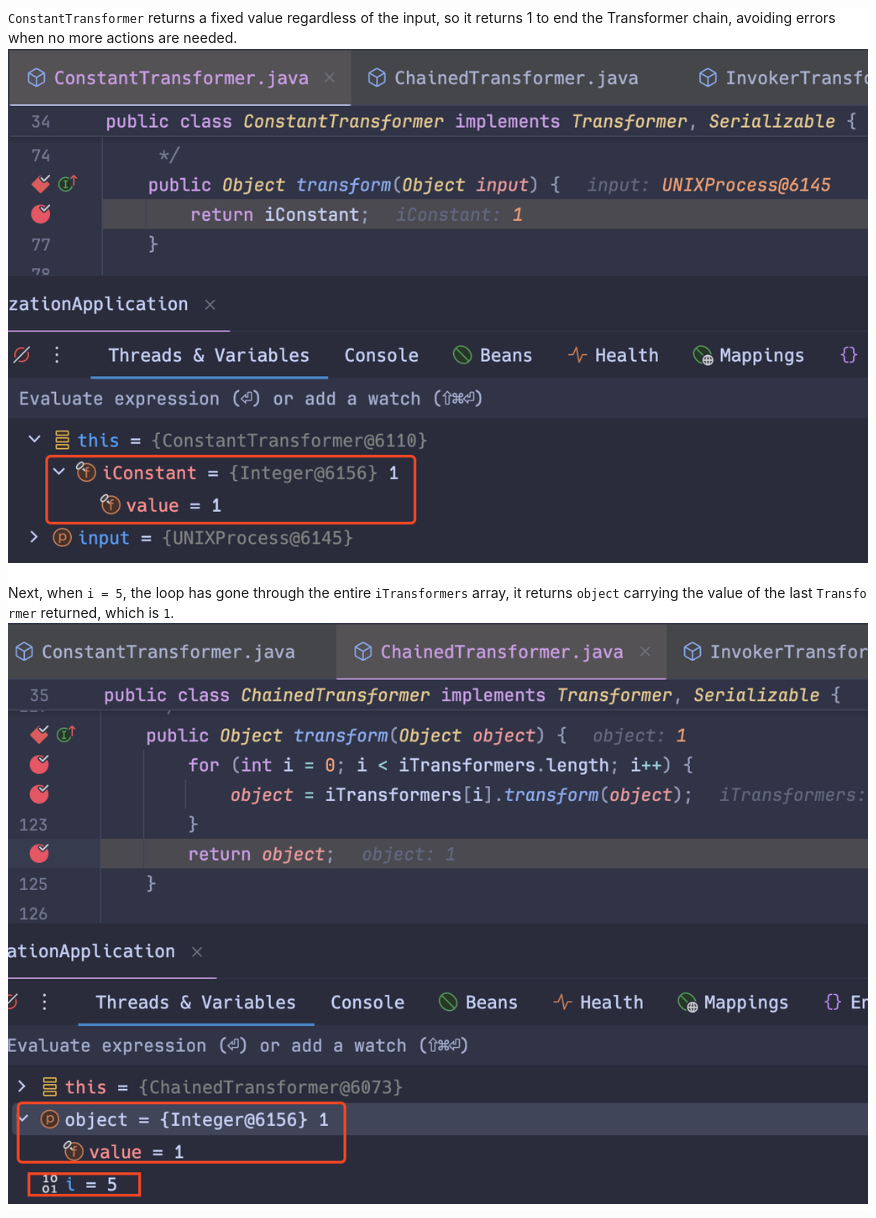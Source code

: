   `ConstantTransformer` returns a fixed value regardless of the input, so it returns 1 to end the Transformer chain, avoiding errors when no more actions are needed.
  ![debug2_chainedtransformer_loop_4_1.png](https://raw.githubusercontent.com/a-tt-om/Analyze-CommonsCollections5-gadget-chain/main/image/debug2_chainedtransformer_loop_4_1.png)

Next, when `i = 5`, the loop has gone through the entire `iTransformers` array, it returns `object` carrying the value of the last `Transformer` returned, which is `1`.
![debug2_chainedtransformer_loop_4_2.png](https://raw.githubusercontent.com/a-tt-om/Analyze-CommonsCollections5-gadget-chain/main/image/debug2_chainedtransformer_loop_4_2.png)
